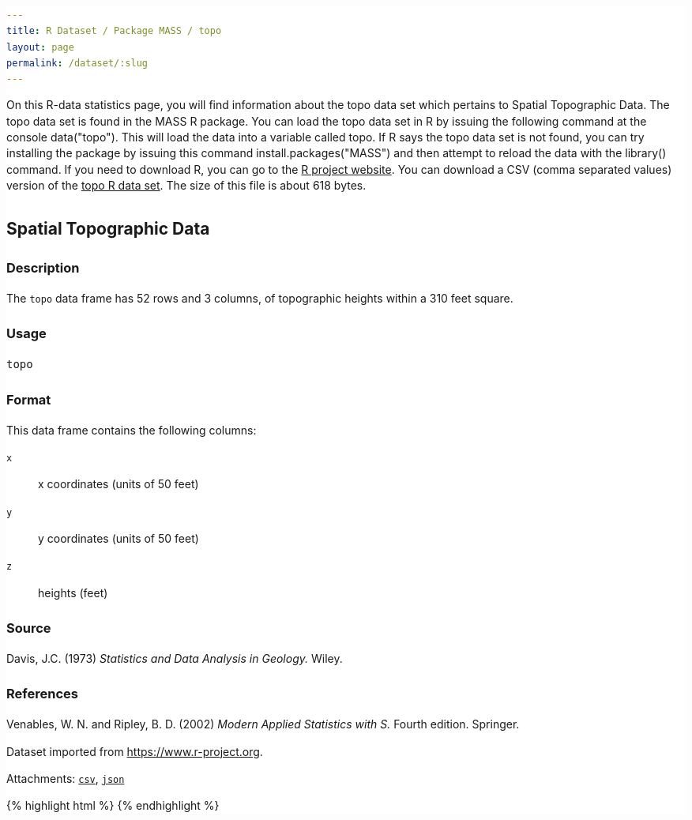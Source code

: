 ```yaml
---
title: R Dataset / Package MASS / topo
layout: page
permalink: /dataset/:slug
---
```

<div id="dataset-info">
<p>On this R-data statistics page, you will find information about the <span class="mono">topo</span> data set which pertains to Spatial Topographic Data. The <span class="mono">topo</span> data set is found in the <span class="mono">MASS</span> R package. You can load the <span class="mono">topo</span> data set in R by issuing the following command at the console <span class="mono">data("topo")</span>. This will load the data into a variable called <span class="mono">topo</span>. If R says the <span class="mono">topo</span> data set is not found, you can try installing the package by issuing this command <span class="mono">install.packages("MASS")</span> and then attempt to reload the data with the <span class="mono">library()</span> command. If you need to download R, you can go to the <a href="https://www.r-project.org">R project website</a>. You can download a CSV (comma separated values) version of the <span class="mono"><a href="../assets/data/csv/dataset-50444.csv">topo R data set</a></span>. The size of this file is about 618 bytes.</p><h2>Spatial Topographic Data</h2>
<h3>Description</h3>
<p>The <code>topo</code> data frame has 52 rows and 3 columns, of topographic heights within a 310 feet square.</p>
<h3>Usage</h3>
<pre>
topo
</pre>
<h3>Format</h3>
<p>This data frame contains the following columns:</p>
<dl>
<dt><code>x</code></dt>
<dd>
<p>x coordinates (units of 50 feet)</p>
</dd>
<dt><code>y</code></dt>
<dd>
<p>y coordinates (units of 50 feet)</p>
</dd>
<dt><code>z</code></dt>
<dd>
<p>heights (feet)</p>
</dd>
</dl>
<h3>Source</h3>
<p>Davis, J.C. (1973) <em>Statistics and Data Analysis in Geology.</em> Wiley.</p>
<h3>References</h3>
<p>Venables, W. N. and Ripley, B. D. (2002) <em>Modern Applied Statistics with S.</em> Fourth edition. Springer.</p>
<p>Dataset imported from <a href="https://www.r-project.org">https://www.r-project.org</a>.</p></div>
<p id="dataset-attachments">Attachments: <code><a target="_blank" href="/assets/data/csv/dataset-50444.csv">csv</a></code>, <code><a target="_blank" href="/assets/data/json/dataset-50444.json">json</a></code></p>
<div id="dataset-iframe">
{% highlight html %}
<iframe src="https://pmagunia.com/iframe/r-dataset-package-mass-topo.html" width="100%" height="100%" style="border:0px"></iframe>
{% endhighlight %}
</div>
<div id="grid"></div>
<script>let json_file = 'dataset-50444.json';</script>